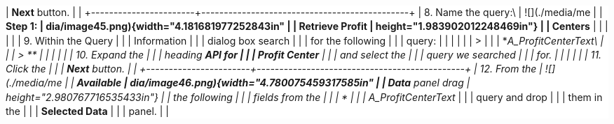 |     **Next** button.  |                                              |
+-----------------------+----------------------------------------------+
| 8.  Name the query:\  | ![](./media/me                               |
|     **Step 1:         | dia/image45.png){width="4.181681977252843in" |
|     Retrieve Profit   | height="1.983902012248469in"}                |
|     Centers**         |                                              |
|                       |                                              |
| 9.  Within the Query  |                                              |
|     Information       |                                              |
|     dialog box search |                                              |
|     for the following |                                              |
|     query:            |                                              |
|                       |                                              |
| >                     |                                              |
| **A_ProfitCenterText\ |                                              |
| > **                  |                                              |
|                       |                                              |
| 10. Expand the        |                                              |
|     heading **API for |                                              |
|     Profit Center**   |                                              |
|     and select the    |                                              |
|     query we searched |                                              |
|     for.              |                                              |
|                       |                                              |
| 11. Click the         |                                              |
|     **Next** button.  |                                              |
+-----------------------+----------------------------------------------+
| 12. From the          | ![](./media/me                               |
|     **Available       | dia/image46.png){width="4.780075459317585in" |
|     Data** panel drag | height="2.980767716535433in"}                |
|     the following     |                                              |
|     fields from the   |                                              |
|     *                 |                                              |
| *A_ProfitCenterText** |                                              |
|     query and drop    |                                              |
|     them in the       |                                              |
|     **Selected Data** |                                              |
|     panel.            |                                              |